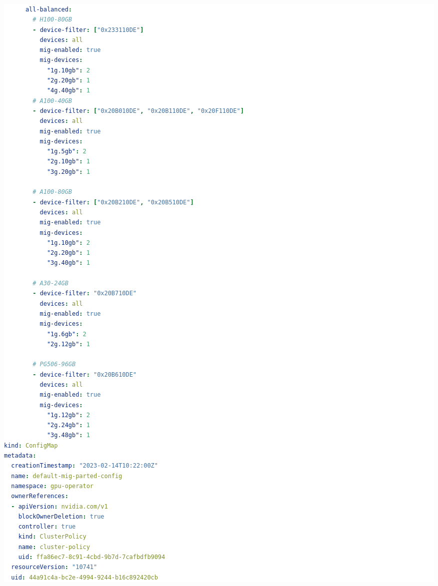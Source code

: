 ```yaml
      all-balanced:
        # H100-80GB
        - device-filter: ["0x233110DE"]
          devices: all
          mig-enabled: true
          mig-devices:
            "1g.10gb": 2
            "2g.20gb": 1
            "4g.40gb": 1
        # A100-40GB
        - device-filter: ["0x20B010DE", "0x20B110DE", "0x20F110DE"]
          devices: all
          mig-enabled: true
          mig-devices:
            "1g.5gb": 2
            "2g.10gb": 1
            "3g.20gb": 1

        # A100-80GB
        - device-filter: ["0x20B210DE", "0x20B510DE"]
          devices: all
          mig-enabled: true
          mig-devices:
            "1g.10gb": 2
            "2g.20gb": 1
            "3g.40gb": 1

        # A30-24GB
        - device-filter: "0x20B710DE"
          devices: all
          mig-enabled: true
          mig-devices:
            "1g.6gb": 2
            "2g.12gb": 1

        # PG506-96GB
        - device-filter: "0x20B610DE"
          devices: all
          mig-enabled: true
          mig-devices:
            "1g.12gb": 2
            "2g.24gb": 1
            "3g.48gb": 1
kind: ConfigMap
metadata:
  creationTimestamp: "2023-02-14T10:22:00Z"
  name: default-mig-parted-config
  namespace: gpu-operator
  ownerReferences:
  - apiVersion: nvidia.com/v1
    blockOwnerDeletion: true
    controller: true
    kind: ClusterPolicy
    name: cluster-policy
    uid: ffa86ec7-8c91-4cbd-9b7d-7cafbdfb9094
  resourceVersion: "10741"
  uid: 44a91c4a-bc2e-4994-9244-b16c892420cb
```
